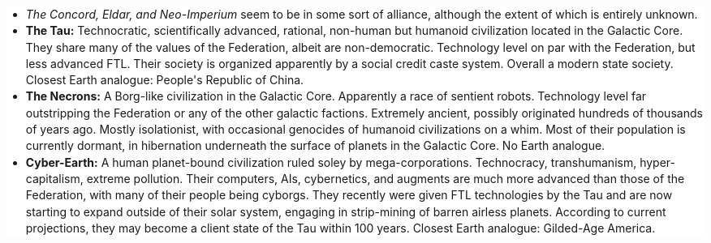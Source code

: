 - *The Concord, Eldar, and Neo-Imperium* seem to be in some sort of alliance, although the extent of which is entirely unknown.
- **The Tau:** Technocratic, scientifically advanced, rational, non-human but humanoid civilization located in the Galactic Core. They share many of the values of the Federation, albeit are non-democratic. Technology level on par with the Federation, but less advanced FTL. Their society is organized apparently by a social credit caste system. Overall a modern state society. Closest Earth analogue: People's Republic of China.
- **The Necrons:** A Borg-like civilization in the Galactic Core. Apparently a race of sentient robots. Technology level far outstripping the Federation or any of the other galactic factions. Extremely ancient, possibly originated hundreds of thousands of years ago. Mostly isolationist, with occasional genocides of humanoid civilizations on a whim. Most of their population is currently dormant, in hibernation underneath the surface of planets in the Galactic Core. No Earth analogue.
- **Cyber-Earth:** A human planet-bound civilization ruled soley by mega-corporations. Technocracy, transhumanism, hyper-capitalism, extreme pollution. Their computers, AIs, cybernetics, and augments are much more advanced than those of the Federation, with many of their people being cyborgs. They recently were given FTL technologies by the Tau and are now starting to expand outside of their solar system, engaging in strip-mining of barren airless planets. According to current projections, they may become a client state of the Tau within 100 years. Closest Earth analogue: Gilded-Age America.